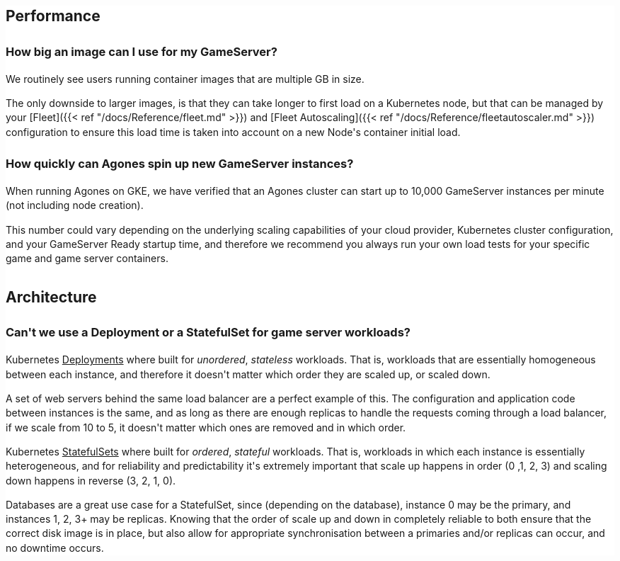 ## Performance

### How big an image can I use for my GameServer?

We routinely see users running container images that are multiple GB in size.

The only downside to larger images, is that they can take longer to first load on a Kubernetes node, but that can be
managed by your 
[Fleet]({{< ref "/docs/Reference/fleet.md" >}}) and 
[Fleet Autoscaling]({{< ref "/docs/Reference/fleetautoscaler.md" >}})
configuration to ensure this load time is taken into account on a new Node's container initial load.

### How quickly can Agones spin up new GameServer instances?

When running Agones on GKE, we have verified that an Agones cluster can start up 
to 10,000 GameServer instances per minute (not including node creation).

This number could vary depending on the underlying scaling capabilities
of your cloud provider, Kubernetes cluster configuration, and your GameServer Ready startup time, and
therefore we recommend you always run your own load tests for your specific game and game server containers.

## Architecture

### Can't we use a Deployment or a StatefulSet for game server workloads?

Kubernetes [Deployments](https://kubernetes.io/docs/concepts/workloads/controllers/deployment/) where built for 
_unordered_, _stateless_ workloads. That is, workloads that are essentially homogeneous 
between each instance, and therefore it doesn't matter which order they are scaled up, or scaled down.

A set of web servers behind the same load balancer are a perfect example of this. The configuration and application 
code between instances is the same, and as long as there are enough replicas to handle the requests coming through a 
load balancer, if we scale from 10 to 5, it doesn't matter which ones are removed and in which order.

Kubernetes [StatefulSets](https://kubernetes.io/docs/concepts/workloads/controllers/statefulset/)
where built for _ordered_, _stateful_ workloads. That is, workloads in which each instance is 
essentially heterogeneous, and for reliability and predictability it's extremely important that scale up happens in 
order (0 ,1, 2, 3) and scaling down happens in reverse (3, 2, 1, 0).

Databases are a great use case for a StatefulSet, since (depending on the database), instance 0 may be the primary, 
and instances 1, 2, 3+ may be replicas. Knowing that the order of scale up and down in completely reliable to both 
ensure that the correct disk image is in place, but also allow for appropriate synchronisation between a primaries 
and/or replicas can occur, and no downtime occurs.
